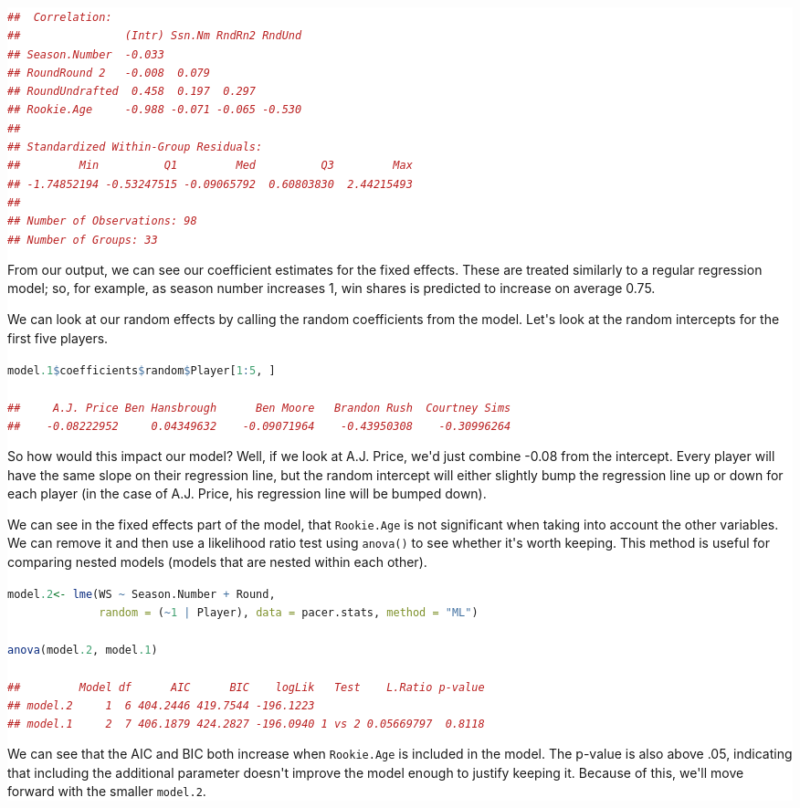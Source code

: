 ```r
##  Correlation: 
##                (Intr) Ssn.Nm RndRn2 RndUnd
## Season.Number  -0.033                     
## RoundRound 2   -0.008  0.079              
## RoundUndrafted  0.458  0.197  0.297       
## Rookie.Age     -0.988 -0.071 -0.065 -0.530
## 
## Standardized Within-Group Residuals:
##         Min          Q1         Med          Q3         Max 
## -1.74852194 -0.53247515 -0.09065792  0.60803830  2.44215493 
## 
## Number of Observations: 98
## Number of Groups: 33
```
From our output, we can see our coefficient estimates for the fixed
effects. These are treated similarly to a regular regression model; so,
for example, as season number increases 1, win shares is predicted to
increase on average 0.75.

We can look at our random effects by calling the random coefficients
from the model. Let's look at the random intercepts for the first five
players.
```r
model.1$coefficients$random$Player[1:5, ]

##     A.J. Price Ben Hansbrough      Ben Moore   Brandon Rush  Courtney Sims 
##    -0.08222952     0.04349632    -0.09071964    -0.43950308    -0.30996264
```
So how would this impact our model? Well, if we look at A.J. Price, we'd
just combine -0.08 from the intercept. Every player will have the same
slope on their regression line, but the random intercept will either
slightly bump the regression line up or down for each player (in the
case of A.J. Price, his regression line will be bumped down).

We can see in the fixed effects part of the model, that `Rookie.Age` is
not significant when taking into account the other variables. We can
remove it and then use a likelihood ratio test using `anova()` to see
whether it's worth keeping. This method is useful for comparing nested
models (models that are nested within each other).
```r
model.2<- lme(WS ~ Season.Number + Round, 
              random = (~1 | Player), data = pacer.stats, method = "ML")

anova(model.2, model.1)

##         Model df      AIC      BIC    logLik   Test    L.Ratio p-value
## model.2     1  6 404.2446 419.7544 -196.1223                          
## model.1     2  7 406.1879 424.2827 -196.0940 1 vs 2 0.05669797  0.8118
```
We can see that the AIC and BIC both increase when `Rookie.Age` is
included in the model. The p-value is also above .05, indicating that
including the additional parameter doesn't improve the model enough to
justify keeping it. Because of this, we'll move forward with the smaller
`model.2`.
